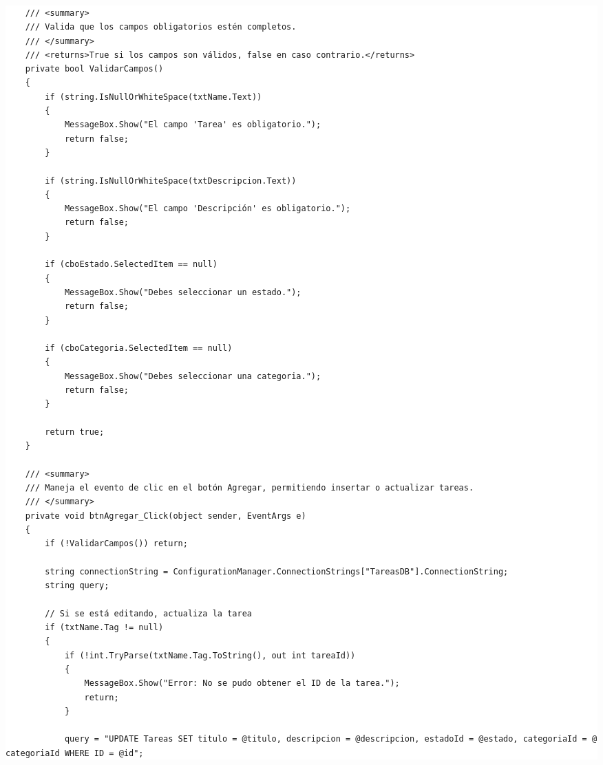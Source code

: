         /// <summary>
        /// Valida que los campos obligatorios estén completos.
        /// </summary>
        /// <returns>True si los campos son válidos, false en caso contrario.</returns>
        private bool ValidarCampos()
        {
            if (string.IsNullOrWhiteSpace(txtName.Text))
            {
                MessageBox.Show("El campo 'Tarea' es obligatorio.");
                return false;
            }

            if (string.IsNullOrWhiteSpace(txtDescripcion.Text))
            {
                MessageBox.Show("El campo 'Descripción' es obligatorio.");
                return false;
            }

            if (cboEstado.SelectedItem == null)
            {
                MessageBox.Show("Debes seleccionar un estado.");
                return false;
            }

            if (cboCategoria.SelectedItem == null)
            {
                MessageBox.Show("Debes seleccionar una categoria.");
                return false;
            }

            return true;
        }

        /// <summary>
        /// Maneja el evento de clic en el botón Agregar, permitiendo insertar o actualizar tareas.
        /// </summary>
        private void btnAgregar_Click(object sender, EventArgs e)
        {
            if (!ValidarCampos()) return;

            string connectionString = ConfigurationManager.ConnectionStrings["TareasDB"].ConnectionString;
            string query;

            // Si se está editando, actualiza la tarea
            if (txtName.Tag != null)
            {
                if (!int.TryParse(txtName.Tag.ToString(), out int tareaId))
                {
                    MessageBox.Show("Error: No se pudo obtener el ID de la tarea.");
                    return;
                }

                query = "UPDATE Tareas SET titulo = @titulo, descripcion = @descripcion, estadoId = @estado, categoriaId = @categoriaId WHERE ID = @id";
